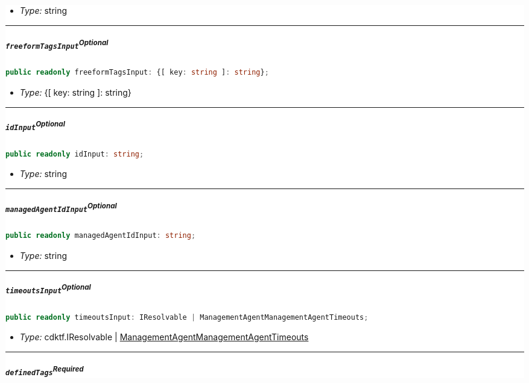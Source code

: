 - *Type:* string

---

##### `freeformTagsInput`<sup>Optional</sup> <a name="freeformTagsInput" id="rhizo-co-terraform-provider-oci.managementAgentManagementAgent.ManagementAgentManagementAgent.property.freeformTagsInput"></a>

```typescript
public readonly freeformTagsInput: {[ key: string ]: string};
```

- *Type:* {[ key: string ]: string}

---

##### `idInput`<sup>Optional</sup> <a name="idInput" id="rhizo-co-terraform-provider-oci.managementAgentManagementAgent.ManagementAgentManagementAgent.property.idInput"></a>

```typescript
public readonly idInput: string;
```

- *Type:* string

---

##### `managedAgentIdInput`<sup>Optional</sup> <a name="managedAgentIdInput" id="rhizo-co-terraform-provider-oci.managementAgentManagementAgent.ManagementAgentManagementAgent.property.managedAgentIdInput"></a>

```typescript
public readonly managedAgentIdInput: string;
```

- *Type:* string

---

##### `timeoutsInput`<sup>Optional</sup> <a name="timeoutsInput" id="rhizo-co-terraform-provider-oci.managementAgentManagementAgent.ManagementAgentManagementAgent.property.timeoutsInput"></a>

```typescript
public readonly timeoutsInput: IResolvable | ManagementAgentManagementAgentTimeouts;
```

- *Type:* cdktf.IResolvable | <a href="#rhizo-co-terraform-provider-oci.managementAgentManagementAgent.ManagementAgentManagementAgentTimeouts">ManagementAgentManagementAgentTimeouts</a>

---

##### `definedTags`<sup>Required</sup> <a name="definedTags" id="rhizo-co-terraform-provider-oci.managementAgentManagementAgent.ManagementAgentManagementAgent.property.definedTags"></a>
